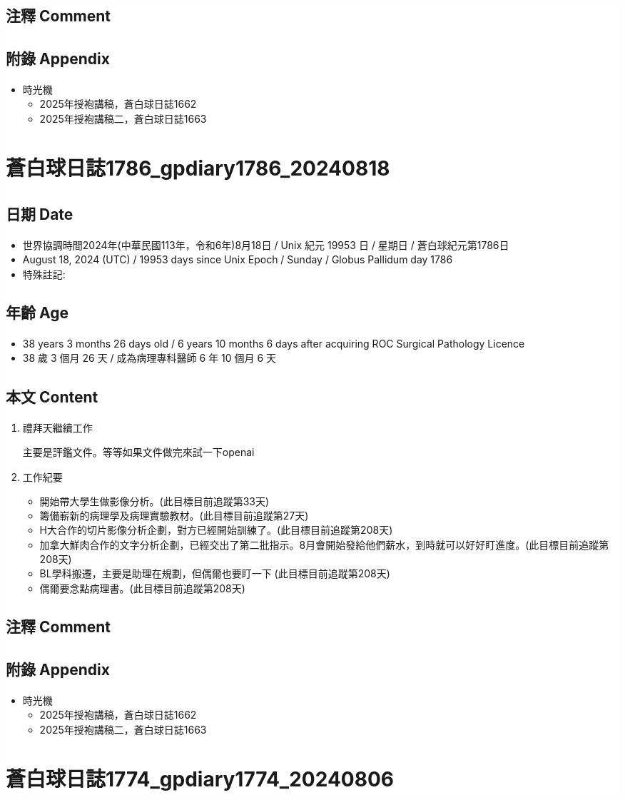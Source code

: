 ## 注釋 Comment ##


## 附錄 Appendix ##

* 時光機
    - 2025年授袍講稿，蒼白球日誌1662
    - 2025年授袍講稿二，蒼白球日誌1663


[_metadata_:encoding]: - "utf-8"
[_metadata_:language]: - "zh-Hant-TW"
[_metadata_:fileformat]: - "markdown"
[_metadata_:MIME_type]: - "text/plain"
[_metadata_:markdown_version]: - "commonmark version 0.30"
[_metadata_:markdown_spec]: - "https://spec.commonmark.org/0.30/"

# 蒼白球日誌1786_gpdiary1786_20240818 #

## 日期 Date ##

* 世界協調時間2024年(中華民國113年，令和6年)8月18日 / Unix 紀元 19953 日 / 星期日 / 蒼白球紀元第1786日
* August 18, 2024 (UTC) / 19953 days since Unix Epoch / Sunday / Globus Pallidum day 1786
* 特殊註記:

## 年齡 Age ##

* 38 years 3 months 26 days old / 6 years 10 months 6 days after acquiring ROC Surgical Pathology Licence
* 38 歲 3 個月 26 天 / 成為病理專科醫師 6 年 10 個月 6 天

## 本文 Content ##

1. 禮拜天繼續工作

    主要是評鑑文件。等等如果文件做完來試一下openai

2. 工作紀要

    - 開始帶大學生做影像分析。(此目標目前追蹤第33天)
    - 籌備嶄新的病理學及病理實驗教材。(此目標目前追蹤第27天)
    - H大合作的切片影像分析企劃，對方已經開始訓練了。(此目標目前追蹤第208天)
    - 加拿大鮮肉合作的文字分析企劃，已經交出了第二批指示。8月會開始發給他們薪水，到時就可以好好盯進度。(此目標目前追蹤第208天)
    - BL學科搬遷，主要是助理在規劃，但偶爾也要盯一下 (此目標目前追蹤第208天)
    - 偶爾要念點病理書。(此目標目前追蹤第208天)

## 注釋 Comment ##


## 附錄 Appendix ##

* 時光機
    - 2025年授袍講稿，蒼白球日誌1662
    - 2025年授袍講稿二，蒼白球日誌1663


[_metadata_:encoding]: - "utf-8"
[_metadata_:language]: - "zh-Hant-TW"
[_metadata_:fileformat]: - "markdown"
[_metadata_:MIME_type]: - "text/plain"
[_metadata_:markdown_version]: - "commonmark version 0.30"
[_metadata_:markdown_spec]: - "https://spec.commonmark.org/0.30/"

# 蒼白球日誌1774_gpdiary1774_20240806 #
